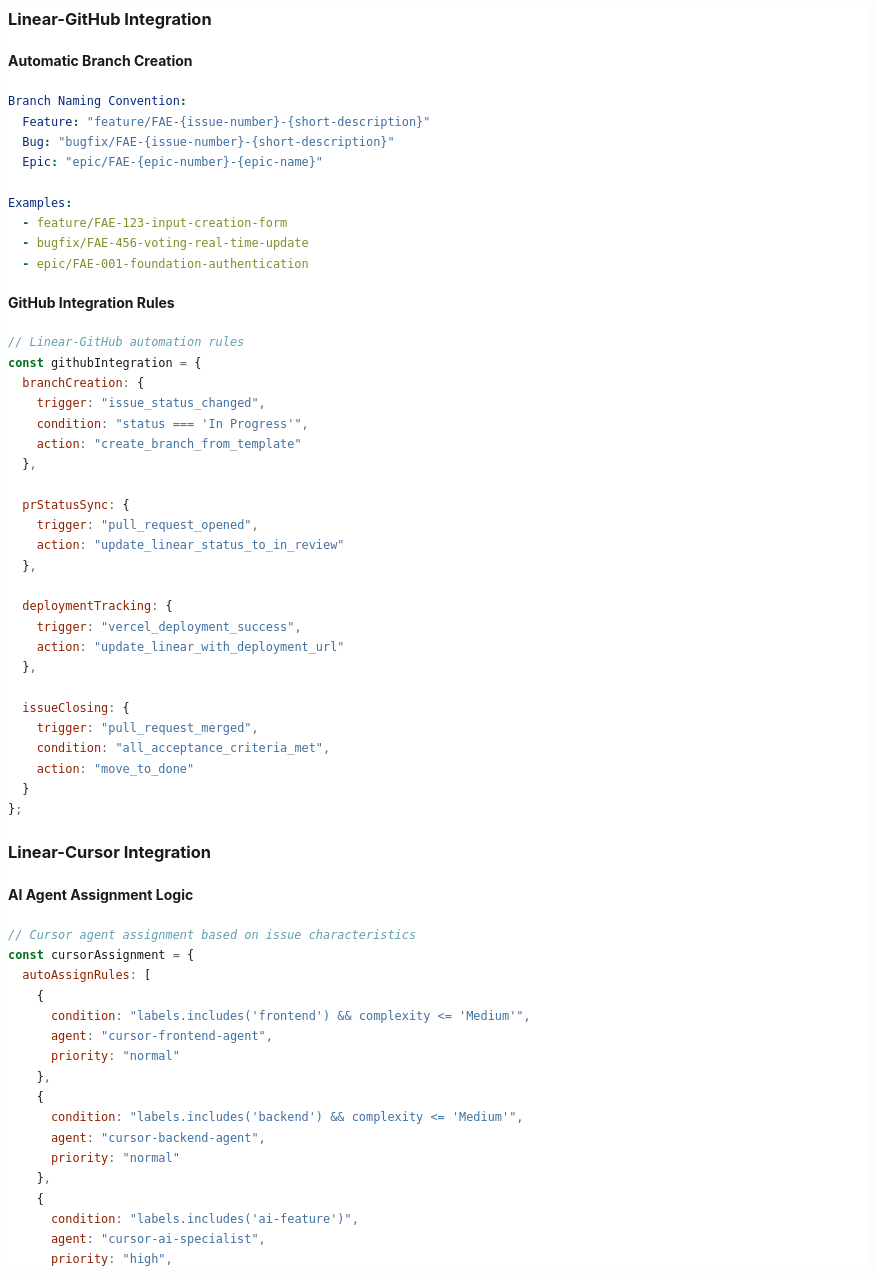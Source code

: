 ### **Linear-GitHub Integration**

#### **Automatic Branch Creation**
```yaml
Branch Naming Convention:
  Feature: "feature/FAE-{issue-number}-{short-description}"
  Bug: "bugfix/FAE-{issue-number}-{short-description}"
  Epic: "epic/FAE-{epic-number}-{epic-name}"
  
Examples:
  - feature/FAE-123-input-creation-form
  - bugfix/FAE-456-voting-real-time-update
  - epic/FAE-001-foundation-authentication
```

#### **GitHub Integration Rules**
```javascript
// Linear-GitHub automation rules
const githubIntegration = {
  branchCreation: {
    trigger: "issue_status_changed",
    condition: "status === 'In Progress'",
    action: "create_branch_from_template"
  },
  
  prStatusSync: {
    trigger: "pull_request_opened",
    action: "update_linear_status_to_in_review"
  },
  
  deploymentTracking: {
    trigger: "vercel_deployment_success",
    action: "update_linear_with_deployment_url"
  },
  
  issueClosing: {
    trigger: "pull_request_merged",
    condition: "all_acceptance_criteria_met",
    action: "move_to_done"
  }
};
```

### **Linear-Cursor Integration**

#### **AI Agent Assignment Logic**
```javascript
// Cursor agent assignment based on issue characteristics
const cursorAssignment = {
  autoAssignRules: [
    {
      condition: "labels.includes('frontend') && complexity <= 'Medium'",
      agent: "cursor-frontend-agent",
      priority: "normal"
    },
    {
      condition: "labels.includes('backend') && complexity <= 'Medium'",
      agent: "cursor-backend-agent", 
      priority: "normal"
    },
    {
      condition: "labels.includes('ai-feature')",
      agent: "cursor-ai-specialist",
      priority: "high",
```
